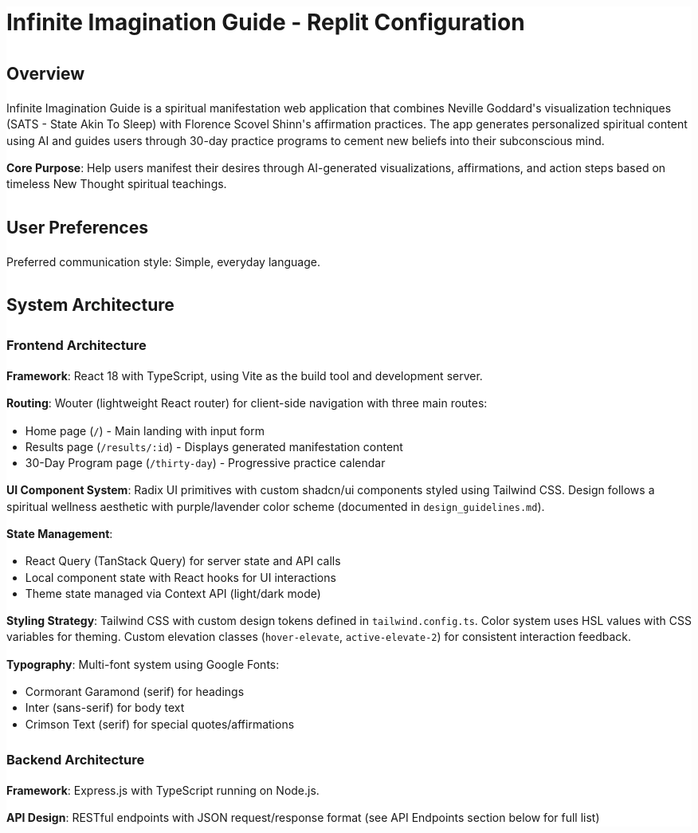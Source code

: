 # Infinite Imagination Guide - Replit Configuration

## Overview

Infinite Imagination Guide is a spiritual manifestation web application that combines Neville Goddard's visualization techniques (SATS - State Akin To Sleep) with Florence Scovel Shinn's affirmation practices. The app generates personalized spiritual content using AI and guides users through 30-day practice programs to cement new beliefs into their subconscious mind.

**Core Purpose**: Help users manifest their desires through AI-generated visualizations, affirmations, and action steps based on timeless New Thought spiritual teachings.

## User Preferences

Preferred communication style: Simple, everyday language.

## System Architecture

### Frontend Architecture

**Framework**: React 18 with TypeScript, using Vite as the build tool and development server.

**Routing**: Wouter (lightweight React router) for client-side navigation with three main routes:
- Home page (`/`) - Main landing with input form
- Results page (`/results/:id`) - Displays generated manifestation content
- 30-Day Program page (`/thirty-day`) - Progressive practice calendar

**UI Component System**: Radix UI primitives with custom shadcn/ui components styled using Tailwind CSS. Design follows a spiritual wellness aesthetic with purple/lavender color scheme (documented in `design_guidelines.md`).

**State Management**: 
- React Query (TanStack Query) for server state and API calls
- Local component state with React hooks for UI interactions
- Theme state managed via Context API (light/dark mode)

**Styling Strategy**: Tailwind CSS with custom design tokens defined in `tailwind.config.ts`. Color system uses HSL values with CSS variables for theming. Custom elevation classes (`hover-elevate`, `active-elevate-2`) for consistent interaction feedback.

**Typography**: Multi-font system using Google Fonts:
- Cormorant Garamond (serif) for headings
- Inter (sans-serif) for body text
- Crimson Text (serif) for special quotes/affirmations

### Backend Architecture

**Framework**: Express.js with TypeScript running on Node.js.

**API Design**: RESTful endpoints with JSON request/response format (see API Endpoints section below for full list)
